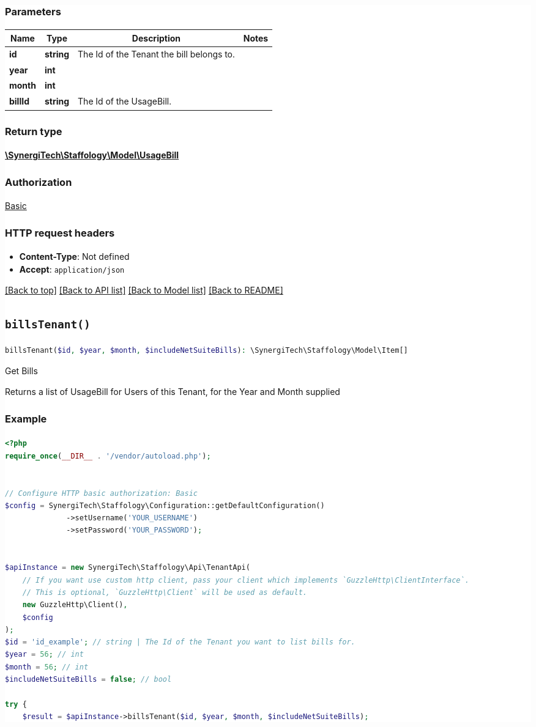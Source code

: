 ### Parameters

| Name | Type | Description  | Notes |
| ------------- | ------------- | ------------- | ------------- |
| **id** | **string**| The Id of the Tenant the bill belongs to. | |
| **year** | **int**|  | |
| **month** | **int**|  | |
| **billId** | **string**| The Id of the UsageBill. | |

### Return type

[**\SynergiTech\Staffology\Model\UsageBill**](../Model/UsageBill.md)

### Authorization

[Basic](../../README.md#Basic)

### HTTP request headers

- **Content-Type**: Not defined
- **Accept**: `application/json`

[[Back to top]](#) [[Back to API list]](../../README.md#endpoints)
[[Back to Model list]](../../README.md#models)
[[Back to README]](../../README.md)

## `billsTenant()`

```php
billsTenant($id, $year, $month, $includeNetSuiteBills): \SynergiTech\Staffology\Model\Item[]
```

Get Bills

Returns a list of UsageBill for Users of this Tenant, for the Year and Month supplied

### Example

```php
<?php
require_once(__DIR__ . '/vendor/autoload.php');


// Configure HTTP basic authorization: Basic
$config = SynergiTech\Staffology\Configuration::getDefaultConfiguration()
              ->setUsername('YOUR_USERNAME')
              ->setPassword('YOUR_PASSWORD');


$apiInstance = new SynergiTech\Staffology\Api\TenantApi(
    // If you want use custom http client, pass your client which implements `GuzzleHttp\ClientInterface`.
    // This is optional, `GuzzleHttp\Client` will be used as default.
    new GuzzleHttp\Client(),
    $config
);
$id = 'id_example'; // string | The Id of the Tenant you want to list bills for.
$year = 56; // int
$month = 56; // int
$includeNetSuiteBills = false; // bool

try {
    $result = $apiInstance->billsTenant($id, $year, $month, $includeNetSuiteBills);
```